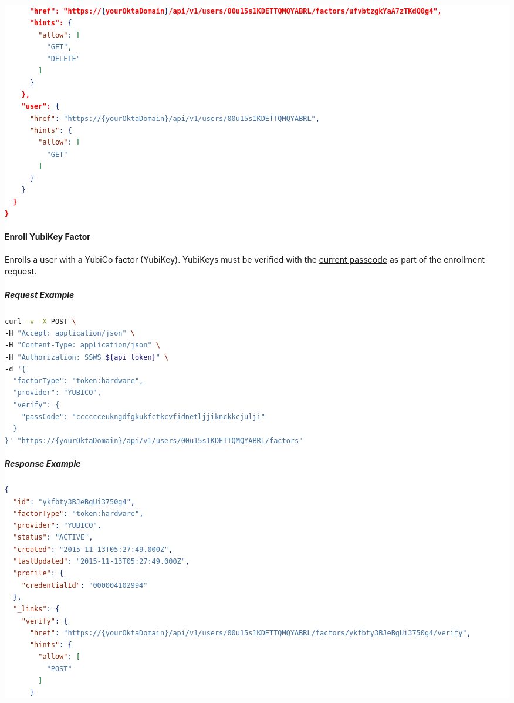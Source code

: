 ```json
      "href": "https://{yourOktaDomain}/api/v1/users/00u15s1KDETTQMQYABRL/factors/ufvbtzgkYaA7zTKdQ0g4",
      "hints": {
        "allow": [
          "GET",
          "DELETE"
        ]
      }
    },
    "user": {
      "href": "https://{yourOktaDomain}/api/v1/users/00u15s1KDETTQMQYABRL",
      "hints": {
        "allow": [
          "GET"
        ]
      }
    }
  }
}
```

#### Enroll YubiKey Factor


Enrolls a user with a YubiCo factor (YubiKey).  YubiKeys must be verified with the [current passcode](#factor-verification-object) as part of the enrollment request.

##### Request Example


```bash
curl -v -X POST \
-H "Accept: application/json" \
-H "Content-Type: application/json" \
-H "Authorization: SSWS ${api_token}" \
-d '{
  "factorType": "token:hardware",
  "provider": "YUBICO",
  "verify": {
    "passCode": "cccccceukngdfgkukfctkcvfidnetljjiknckkcjulji"
  }
}' "https://{yourOktaDomain}/api/v1/users/00u15s1KDETTQMQYABRL/factors"
```

##### Response Example


```json
{
  "id": "ykfbty3BJeBgUi3750g4",
  "factorType": "token:hardware",
  "provider": "YUBICO",
  "status": "ACTIVE",
  "created": "2015-11-13T05:27:49.000Z",
  "lastUpdated": "2015-11-13T05:27:49.000Z",
  "profile": {
    "credentialId": "000004102994"
  },
  "_links": {
    "verify": {
      "href": "https://{yourOktaDomain}/api/v1/users/00u15s1KDETTQMQYABRL/factors/ykfbty3BJeBgUi3750g4/verify",
      "hints": {
        "allow": [
          "POST"
        ]
      }
```